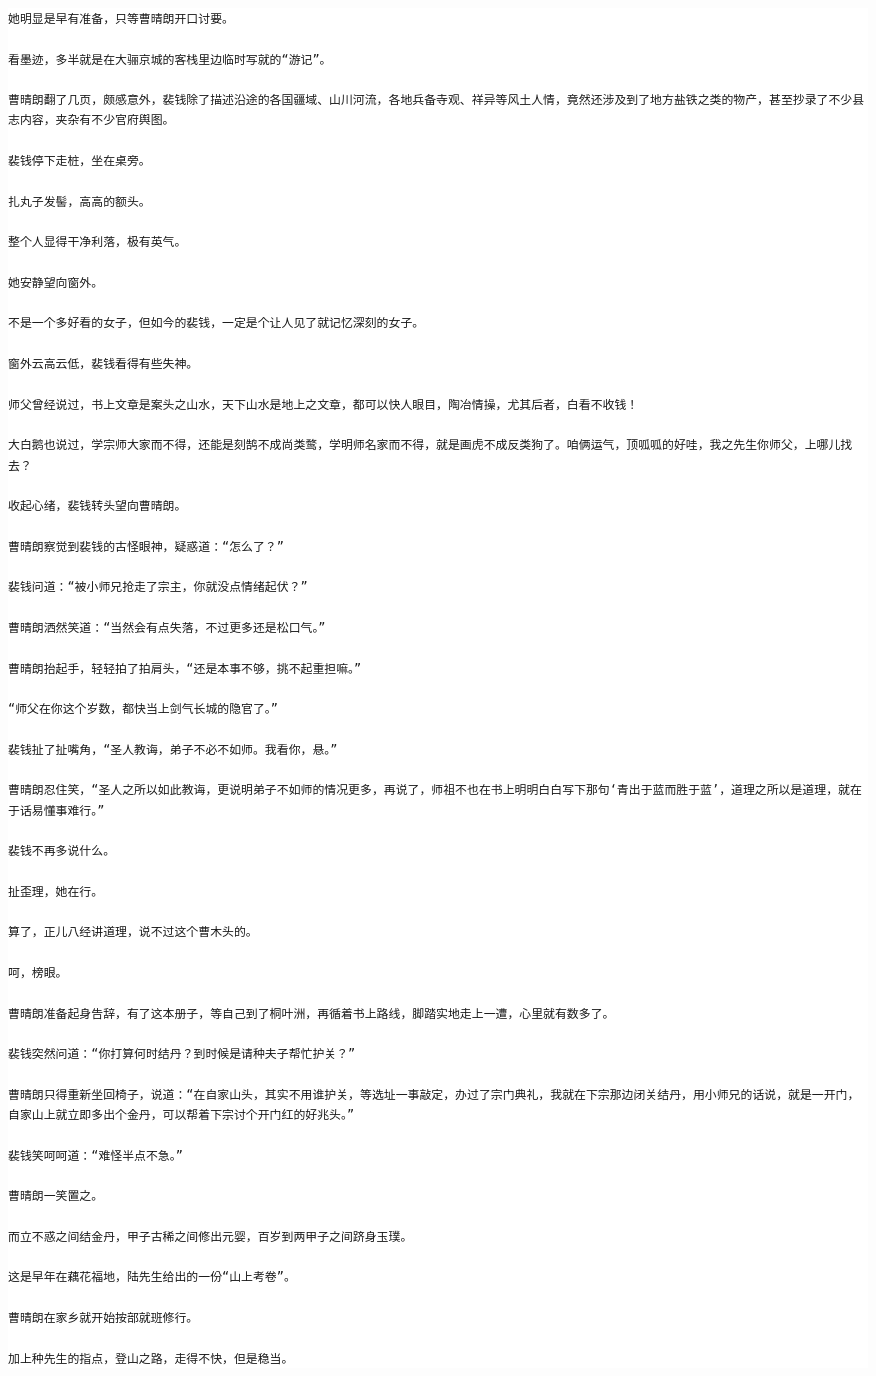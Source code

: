     她明显是早有准备，只等曹晴朗开口讨要。

    看墨迹，多半就是在大骊京城的客栈里边临时写就的“游记”。

    曹晴朗翻了几页，颇感意外，裴钱除了描述沿途的各国疆域、山川河流，各地兵备寺观、祥异等风土人情，竟然还涉及到了地方盐铁之类的物产，甚至抄录了不少县志内容，夹杂有不少官府舆图。

    裴钱停下走桩，坐在桌旁。

    扎丸子发髻，高高的额头。

    整个人显得干净利落，极有英气。

    她安静望向窗外。

    不是一个多好看的女子，但如今的裴钱，一定是个让人见了就记忆深刻的女子。

    窗外云高云低，裴钱看得有些失神。

    师父曾经说过，书上文章是案头之山水，天下山水是地上之文章，都可以快人眼目，陶冶情操，尤其后者，白看不收钱！

    大白鹅也说过，学宗师大家而不得，还能是刻鹄不成尚类鹜，学明师名家而不得，就是画虎不成反类狗了。咱俩运气，顶呱呱的好哇，我之先生你师父，上哪儿找去？

    收起心绪，裴钱转头望向曹晴朗。

    曹晴朗察觉到裴钱的古怪眼神，疑惑道：“怎么了？”

    裴钱问道：“被小师兄抢走了宗主，你就没点情绪起伏？”

    曹晴朗洒然笑道：“当然会有点失落，不过更多还是松口气。”

    曹晴朗抬起手，轻轻拍了拍肩头，“还是本事不够，挑不起重担嘛。”

    “师父在你这个岁数，都快当上剑气长城的隐官了。”

    裴钱扯了扯嘴角，“圣人教诲，弟子不必不如师。我看你，悬。”

    曹晴朗忍住笑，“圣人之所以如此教诲，更说明弟子不如师的情况更多，再说了，师祖不也在书上明明白白写下那句‘青出于蓝而胜于蓝’，道理之所以是道理，就在于话易懂事难行。”

    裴钱不再多说什么。

    扯歪理，她在行。

    算了，正儿八经讲道理，说不过这个曹木头的。

    呵，榜眼。

    曹晴朗准备起身告辞，有了这本册子，等自己到了桐叶洲，再循着书上路线，脚踏实地走上一遭，心里就有数多了。

    裴钱突然问道：“你打算何时结丹？到时候是请种夫子帮忙护关？”

    曹晴朗只得重新坐回椅子，说道：“在自家山头，其实不用谁护关，等选址一事敲定，办过了宗门典礼，我就在下宗那边闭关结丹，用小师兄的话说，就是一开门，自家山上就立即多出个金丹，可以帮着下宗讨个开门红的好兆头。”

    裴钱笑呵呵道：“难怪半点不急。”

    曹晴朗一笑置之。

    而立不惑之间结金丹，甲子古稀之间修出元婴，百岁到两甲子之间跻身玉璞。

    这是早年在藕花福地，陆先生给出的一份“山上考卷”。

    曹晴朗在家乡就开始按部就班修行。

    加上种先生的指点，登山之路，走得不快，但是稳当。
